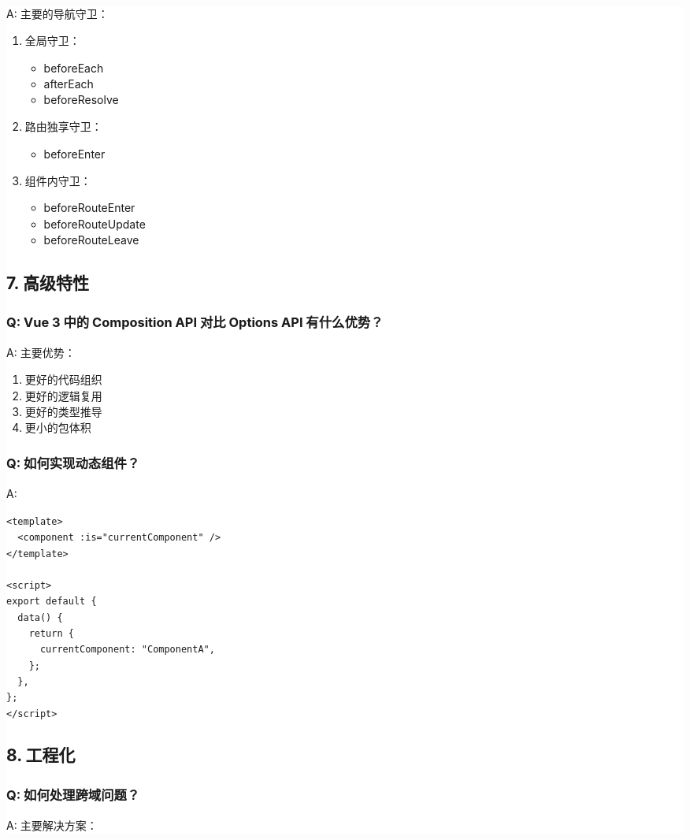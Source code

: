 A: 主要的导航守卫：

1. 全局守卫：

   - beforeEach
   - afterEach
   - beforeResolve

2. 路由独享守卫：

   - beforeEnter

3. 组件内守卫：
   - beforeRouteEnter
   - beforeRouteUpdate
   - beforeRouteLeave

## 7. 高级特性

### Q: Vue 3 中的 Composition API 对比 Options API 有什么优势？

A: 主要优势：

1. 更好的代码组织
2. 更好的逻辑复用
3. 更好的类型推导
4. 更小的包体积

### Q: 如何实现动态组件？

A:

```vue
<template>
  <component :is="currentComponent" />
</template>

<script>
export default {
  data() {
    return {
      currentComponent: "ComponentA",
    };
  },
};
</script>
```

## 8. 工程化

### Q: 如何处理跨域问题？

A: 主要解决方案：
